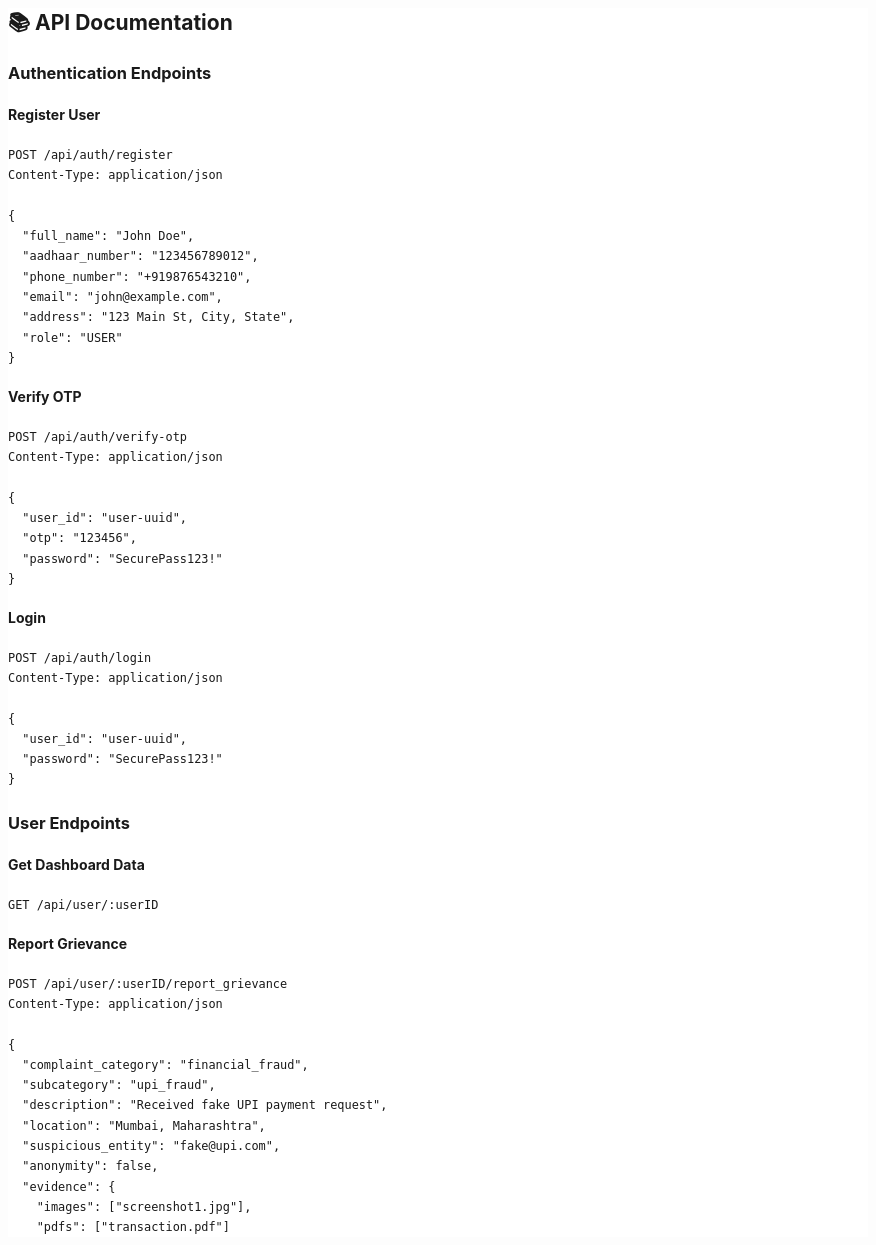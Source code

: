 ## 📚 API Documentation

### Authentication Endpoints

#### Register User
```http
POST /api/auth/register
Content-Type: application/json

{
  "full_name": "John Doe",
  "aadhaar_number": "123456789012",
  "phone_number": "+919876543210",
  "email": "john@example.com",
  "address": "123 Main St, City, State",
  "role": "USER"
}
```

#### Verify OTP
```http
POST /api/auth/verify-otp
Content-Type: application/json

{
  "user_id": "user-uuid",
  "otp": "123456",
  "password": "SecurePass123!"
}
```

#### Login
```http
POST /api/auth/login
Content-Type: application/json

{
  "user_id": "user-uuid",
  "password": "SecurePass123!"
}
```

### User Endpoints

#### Get Dashboard Data
```http
GET /api/user/:userID
```

#### Report Grievance
```http
POST /api/user/:userID/report_grievance
Content-Type: application/json

{
  "complaint_category": "financial_fraud",
  "subcategory": "upi_fraud",
  "description": "Received fake UPI payment request",
  "location": "Mumbai, Maharashtra",
  "suspicious_entity": "fake@upi.com",
  "anonymity": false,
  "evidence": {
    "images": ["screenshot1.jpg"],
    "pdfs": ["transaction.pdf"]
```